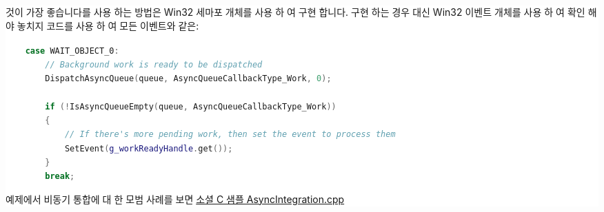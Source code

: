 것이 가장 좋습니다를 사용 하는 방법은 Win32 세마포 개체를 사용 하 여 구현 합니다.  구현 하는 경우 대신 Win32 이벤트 개체를 사용 하 여 확인 해야 놓치지 코드를 사용 하 여 모든 이벤트와 같은:

```cpp
    case WAIT_OBJECT_0: 
        // Background work is ready to be dispatched
        DispatchAsyncQueue(queue, AsyncQueueCallbackType_Work, 0);        
        
        if (!IsAsyncQueueEmpty(queue, AsyncQueueCallbackType_Work))
        {
            // If there's more pending work, then set the event to process them
            SetEvent(g_workReadyHandle.get());
        }
        break;
```


예제에서 비동기 통합에 대 한 모범 사례를 보면 [소셜 C 샘플 AsyncIntegration.cpp](https://github.com/Microsoft/xbox-live-api/blob/master/InProgressSamples/Social/Xbox/C/AsyncIntegration.cpp)

